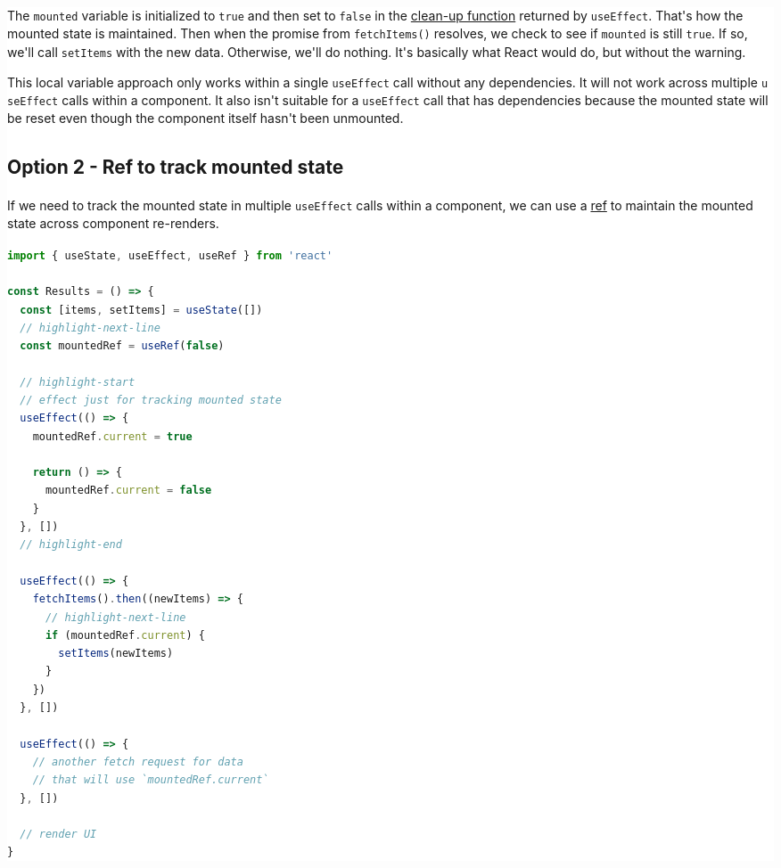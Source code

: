 The `mounted` variable is initialized to `true` and then set to `false` in the [clean-up function](https://reactjs.org/docs/hooks-reference.html#cleaning-up-an-effect) returned by `useEffect`. That's how the mounted state is maintained. Then when the promise from `fetchItems()` resolves, we check to see if `mounted` is still `true`. If so, we'll call `setItems` with the new data. Otherwise, we'll do nothing. It's basically what React would do, but without the warning.

This local variable approach only works within a single `useEffect` call without any dependencies. It will not work across multiple `useEffect` calls within a component. It also isn't suitable for a `useEffect` call that has dependencies because the mounted state will be reset even though the component itself hasn't been unmounted.

## Option 2 - Ref to track mounted state

If we need to track the mounted state in multiple `useEffect` calls within a component, we can use a [ref](https://reactjs.org/docs/hooks-reference.html#useref) to maintain the mounted state across component re-renders.

```js
import { useState, useEffect, useRef } from 'react'

const Results = () => {
  const [items, setItems] = useState([])
  // highlight-next-line
  const mountedRef = useRef(false)

  // highlight-start
  // effect just for tracking mounted state
  useEffect(() => {
    mountedRef.current = true

    return () => {
      mountedRef.current = false
    }
  }, [])
  // highlight-end

  useEffect(() => {
    fetchItems().then((newItems) => {
      // highlight-next-line
      if (mountedRef.current) {
        setItems(newItems)
      }
    })
  }, [])

  useEffect(() => {
    // another fetch request for data
    // that will use `mountedRef.current`
  }, [])

  // render UI
}
```
